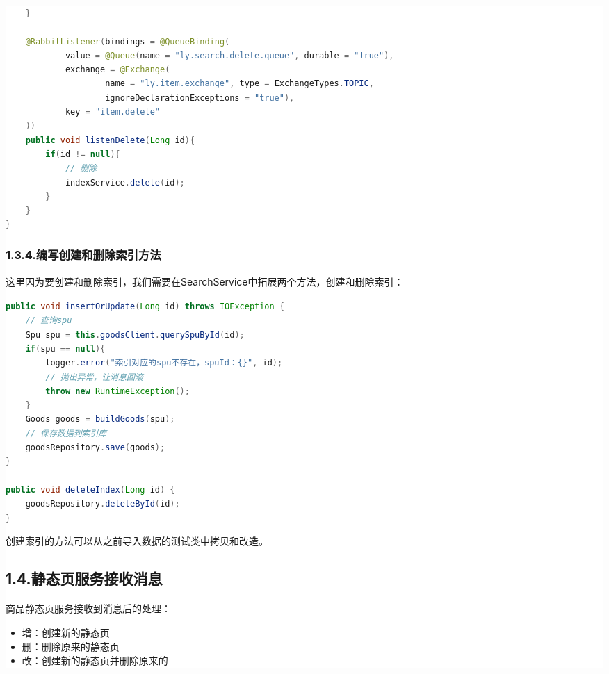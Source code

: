 ```java
    }

    @RabbitListener(bindings = @QueueBinding(
            value = @Queue(name = "ly.search.delete.queue", durable = "true"),
            exchange = @Exchange(
                    name = "ly.item.exchange", type = ExchangeTypes.TOPIC,
                    ignoreDeclarationExceptions = "true"),
            key = "item.delete"
    ))
    public void listenDelete(Long id){
        if(id != null){
            // 删除
            indexService.delete(id);
        }
    }
}
```



### 1.3.4.编写创建和删除索引方法

这里因为要创建和删除索引，我们需要在SearchService中拓展两个方法，创建和删除索引：

```java
public void insertOrUpdate(Long id) throws IOException {
    // 查询spu
    Spu spu = this.goodsClient.querySpuById(id);
    if(spu == null){
        logger.error("索引对应的spu不存在，spuId：{}", id);
        // 抛出异常，让消息回滚
        throw new RuntimeException();
    }
	Goods goods = buildGoods(spu);
    // 保存数据到索引库
    goodsRepository.save(goods);
}

public void deleteIndex(Long id) {
    goodsRepository.deleteById(id);
}
```

创建索引的方法可以从之前导入数据的测试类中拷贝和改造。



## 1.4.静态页服务接收消息

商品静态页服务接收到消息后的处理：

- 增：创建新的静态页
- 删：删除原来的静态页
- 改：创建新的静态页并删除原来的
